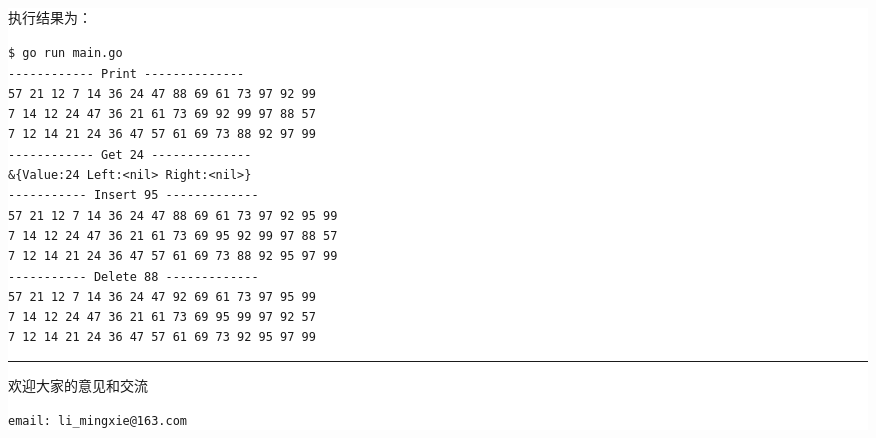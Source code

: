 
执行结果为：

```
$ go run main.go
------------ Print --------------
57 21 12 7 14 36 24 47 88 69 61 73 97 92 99 
7 14 12 24 47 36 21 61 73 69 92 99 97 88 57
7 12 14 21 24 36 47 57 61 69 73 88 92 97 99
------------ Get 24 --------------
&{Value:24 Left:<nil> Right:<nil>}
----------- Insert 95 -------------
57 21 12 7 14 36 24 47 88 69 61 73 97 92 95 99
7 14 12 24 47 36 21 61 73 69 95 92 99 97 88 57
7 12 14 21 24 36 47 57 61 69 73 88 92 95 97 99
----------- Delete 88 -------------
57 21 12 7 14 36 24 47 92 69 61 73 97 95 99
7 14 12 24 47 36 21 61 73 69 95 99 97 92 57
7 12 14 21 24 36 47 57 61 69 73 92 95 97 99
```

----------------------------------------------
欢迎大家的意见和交流

`email: li_mingxie@163.com`
